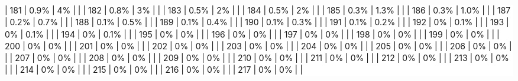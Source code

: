 | 181 | 0.9% | 4% |  |
| 182 | 0.8% | 3% |  |
| 183 | 0.5% | 2% |  |
| 184 | 0.5% | 2% |  |
| 185 | 0.3% | 1.3% |  |
| 186 | 0.3% | 1.0% |  |
| 187 | 0.2% | 0.7% |  |
| 188 | 0.1% | 0.5% |  |
| 189 | 0.1% | 0.4% |  |
| 190 | 0.1% | 0.3% |  |
| 191 | 0.1% | 0.2% |  |
| 192 | 0% | 0.1% |  |
| 193 | 0% | 0.1% |  |
| 194 | 0% | 0.1% |  |
| 195 | 0% | 0% |  |
| 196 | 0% | 0% |  |
| 197 | 0% | 0% |  |
| 198 | 0% | 0% |  |
| 199 | 0% | 0% |  |
| 200 | 0% | 0% |  |
| 201 | 0% | 0% |  |
| 202 | 0% | 0% |  |
| 203 | 0% | 0% |  |
| 204 | 0% | 0% |  |
| 205 | 0% | 0% |  |
| 206 | 0% | 0% |  |
| 207 | 0% | 0% |  |
| 208 | 0% | 0% |  |
| 209 | 0% | 0% |  |
| 210 | 0% | 0% |  |
| 211 | 0% | 0% |  |
| 212 | 0% | 0% |  |
| 213 | 0% | 0% |  |
| 214 | 0% | 0% |  |
| 215 | 0% | 0% |  |
| 216 | 0% | 0% |  |
| 217 | 0% | 0% |  |